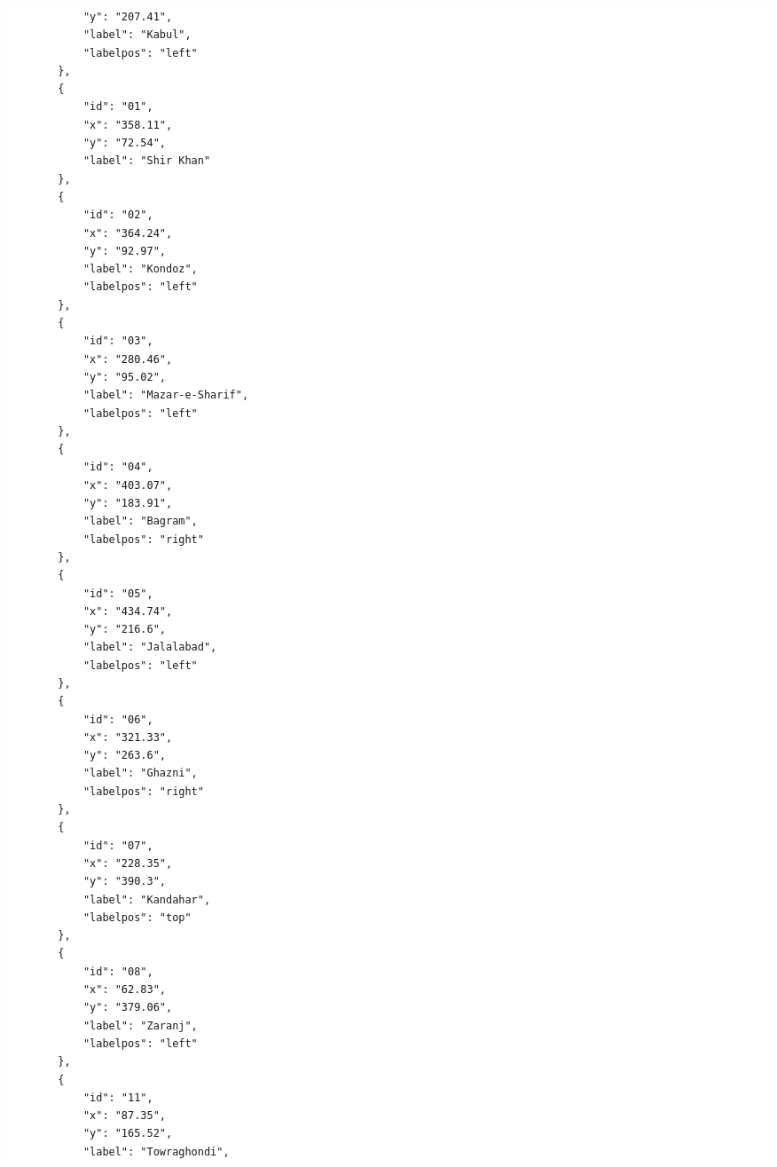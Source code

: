                 "y": "207.41",
                "label": "Kabul",
                "labelpos": "left"
            },
            {
                "id": "01",
                "x": "358.11",
                "y": "72.54",
                "label": "Shir Khan"
            },
            {
                "id": "02",
                "x": "364.24",
                "y": "92.97",
                "label": "Kondoz",
                "labelpos": "left"
            },
            {
                "id": "03",
                "x": "280.46",
                "y": "95.02",
                "label": "Mazar-e-Sharif",
                "labelpos": "left"
            },
            {
                "id": "04",
                "x": "403.07",
                "y": "183.91",
                "label": "Bagram",
                "labelpos": "right"
            },
            {
                "id": "05",
                "x": "434.74",
                "y": "216.6",
                "label": "Jalalabad",
                "labelpos": "left"
            },
            {
                "id": "06",
                "x": "321.33",
                "y": "263.6",
                "label": "Ghazni",
                "labelpos": "right"
            },
            {
                "id": "07",
                "x": "228.35",
                "y": "390.3",
                "label": "Kandahar",
                "labelpos": "top"
            },
            {
                "id": "08",
                "x": "62.83",
                "y": "379.06",
                "label": "Zaranj",
                "labelpos": "left"
            },
            {
                "id": "11",
                "x": "87.35",
                "y": "165.52",
                "label": "Towraghondi",